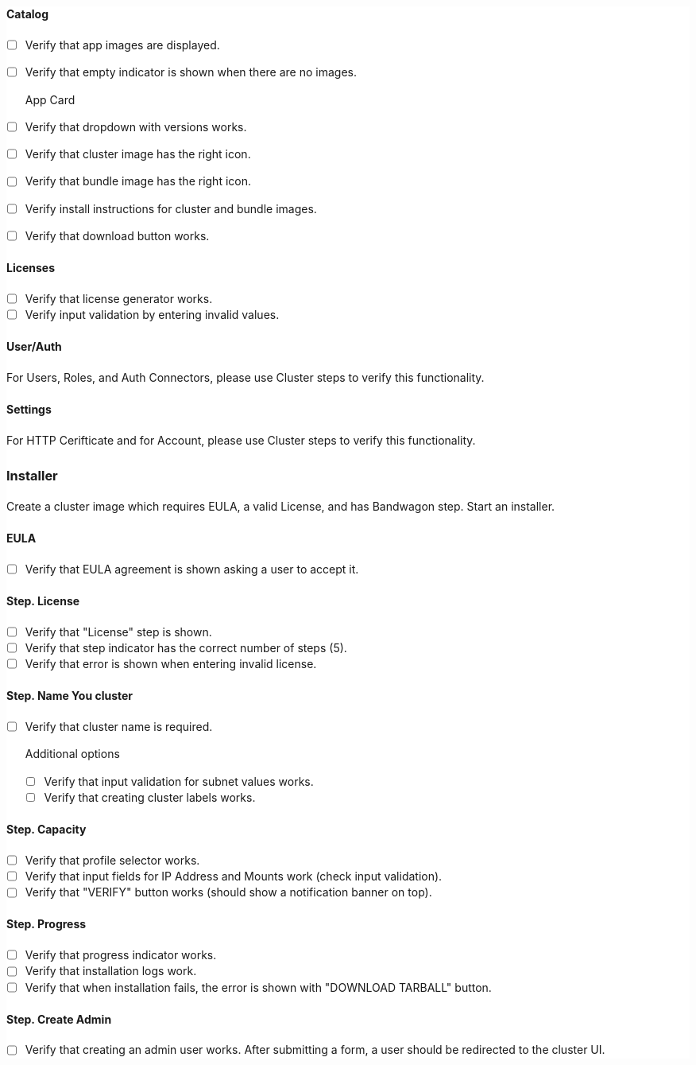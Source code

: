 #### Catalog
- [ ] Verify that app images are displayed.
- [ ] Verify that empty indicator is shown when there are no images.

  App Card
- [ ] Verify that dropdown with versions works.
- [ ] Verify that cluster image has the right icon.
- [ ] Verify that bundle image has the right icon.
- [ ] Verify install instructions for cluster and bundle images.
- [ ] Verify that download button works.

#### Licenses
- [ ] Verify that license generator works.
- [ ] Verify input validation by entering invalid values.

#### User/Auth
  For Users, Roles, and Auth Connectors, please use Cluster steps to verify this functionality.

#### Settings
  For HTTP Cerifticate and for Account, please use Cluster steps to verify this functionality.

### Installer
  Create a cluster image which requires EULA, a valid License, and has Bandwagon step.
  Start an installer.

#### EULA
- [ ] Verify that EULA agreement is shown asking a user to accept it.

#### Step. License
- [ ] Verify that "License" step is shown.
- [ ] Verify that step indicator has the correct number of steps (5).
- [ ] Verify that error is shown when entering invalid license.

#### Step. Name You cluster
- [ ] Verify that cluster name is required.

  Additional options
  - [ ] Verify that input validation for subnet values works.
  - [ ] Verify that creating cluster labels works.

#### Step. Capacity
- [ ] Verify that profile selector works.
- [ ] Verify that input fields for IP Address and Mounts work (check input validation).
- [ ] Verify that "VERIFY" button works (should show a notification banner on top).

#### Step. Progress
- [ ] Verify that progress indicator works.
- [ ] Verify that installation logs work.
- [ ] Verify that when installation fails, the error is shown with "DOWNLOAD TARBALL" button.

#### Step. Create Admin
- [ ] Verify that creating an admin user works. After submitting a form, a user should be redirected to the cluster UI.
